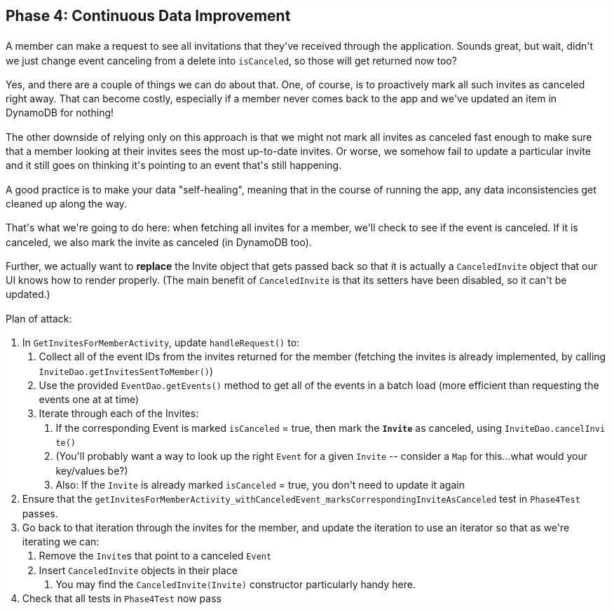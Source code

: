 ## Phase 4: Continuous Data Improvement

A member can make a request to see all invitations that they've received through
the application. Sounds great, but wait, didn't we just change event canceling
from a delete into `isCanceled`, so those will get returned now too?

Yes, and there are a couple of things we can do about that. One, of course, is
to proactively mark all such invites as canceled right away. That can become
costly, especially if a member never comes back to the app and we've updated
an item in DynamoDB for nothing!

The other downside of relying only on this approach is that we might not
mark all invites as canceled fast enough to make sure that a member looking
at their invites sees the most up-to-date invites. Or worse, we somehow fail
to update a particular invite and it still goes on thinking it's pointing to
an event that's still happening.

A good practice is to make your data "self-healing", meaning that in the course
of running the app, any data inconsistencies get cleaned up along the way.

That's what we're going to do here: when fetching all invites for a member,
we'll check to see if the event is canceled. If it is canceled, we also
mark the invite as canceled (in DynamoDB too).

Further, we actually want to **replace** the Invite object that gets passed
back so that it is actually a `CanceledInvite` object that our UI knows how
to render properly. (The main benefit of `CanceledInvite` is that its setters
have been disabled, so it can't be updated.)

Plan of attack:
1. In `GetInvitesForMemberActivity`, update `handleRequest()` to:
    1. Collect all of the event IDs from the invites returned for the member
       (fetching the invites is already implemented, by calling
       `InviteDao.getInvitesSentToMember()`)
    1. Use the provided `EventDao.getEvents()` method to get all of the events in a batch load
       (more efficient than requesting the events one at at time)
    1. Iterate through each of the Invites:
        1. If the corresponding Event is marked `isCanceled` = true, then mark
           the **`Invite`** as canceled, using `InviteDao.cancelInvite()`
        1. (You'll probably want a way to look up the right `Event` for a given
           `Invite` -- consider a `Map` for this...what would your key/values be?)
        1. Also: If the `Invite` is already marked `isCanceled` = true, you don't need
           to update it again
1. Ensure that the
   `getInvitesForMemberActivity_withCanceledEvent_marksCorrespondingInviteAsCanceled`
   test in `Phase4Test` passes.
1. Go back to that iteration through the invites for the member, and update
   the iteration to use an iterator so that as we're iterating we can:
    1. Remove the `Invite`s that point to a canceled `Event`
    1. Insert `CanceledInvite` objects in their place
        1. You may find the `CanceledInvite(Invite)` constructor particularly
           handy here.
1. Check that all tests in `Phase4Test` now pass

